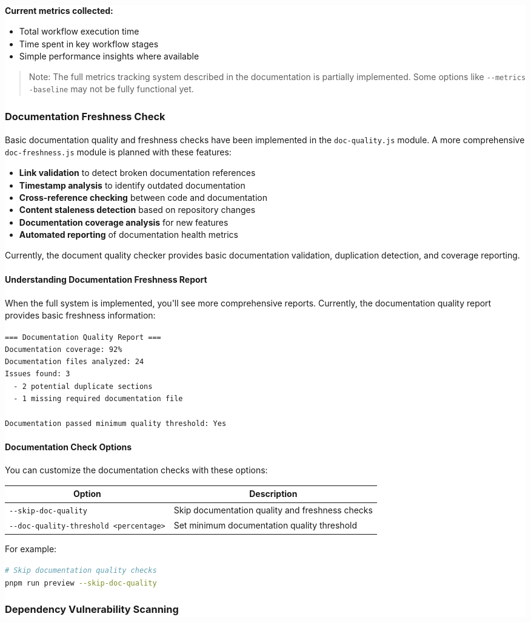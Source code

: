 **Current metrics collected:**
- Total workflow execution time
- Time spent in key workflow stages
- Simple performance insights where available

> Note: The full metrics tracking system described in the documentation is partially implemented. Some options like `--metrics-baseline` may not be fully functional yet.

### Documentation Freshness Check

Basic documentation quality and freshness checks have been implemented in the `doc-quality.js` module. A more comprehensive `doc-freshness.js` module is planned with these features:

- **Link validation** to detect broken documentation references
- **Timestamp analysis** to identify outdated documentation
- **Cross-reference checking** between code and documentation
- **Content staleness detection** based on repository changes
- **Documentation coverage analysis** for new features
- **Automated reporting** of documentation health metrics

Currently, the document quality checker provides basic documentation validation, duplication detection, and coverage reporting.

#### Understanding Documentation Freshness Report

When the full system is implemented, you'll see more comprehensive reports. Currently, the documentation quality report provides basic freshness information:

```
=== Documentation Quality Report ===
Documentation coverage: 92%
Documentation files analyzed: 24
Issues found: 3
  - 2 potential duplicate sections
  - 1 missing required documentation file

Documentation passed minimum quality threshold: Yes
```

#### Documentation Check Options

You can customize the documentation checks with these options:

| Option | Description |
|--------|-------------|
| `--skip-doc-quality` | Skip documentation quality and freshness checks |
| `--doc-quality-threshold <percentage>` | Set minimum documentation quality threshold |

For example:
```bash
# Skip documentation quality checks
pnpm run preview --skip-doc-quality
```

### Dependency Vulnerability Scanning
